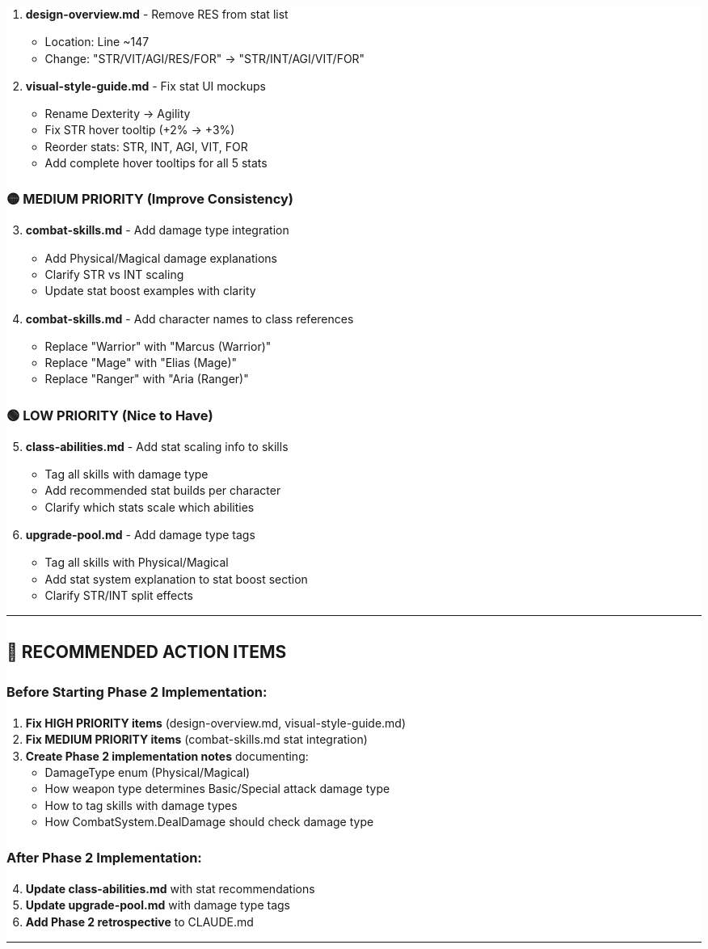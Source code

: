 1. **design-overview.md** - Remove RES from stat list
   - Location: Line ~147
   - Change: "STR/VIT/AGI/RES/FOR" → "STR/INT/AGI/VIT/FOR"

2. **visual-style-guide.md** - Fix stat UI mockups
   - Rename Dexterity → Agility
   - Fix STR hover tooltip (+2% → +3%)
   - Reorder stats: STR, INT, AGI, VIT, FOR
   - Add complete hover tooltips for all 5 stats

### 🟡 MEDIUM PRIORITY (Improve Consistency)

3. **combat-skills.md** - Add damage type integration
   - Add Physical/Magical damage explanations
   - Clarify STR vs INT scaling
   - Update stat boost examples with clarity

4. **combat-skills.md** - Add character names to class references
   - Replace "Warrior" with "Marcus (Warrior)"
   - Replace "Mage" with "Elias (Mage)"
   - Replace "Ranger" with "Aria (Ranger)"

### 🟢 LOW PRIORITY (Nice to Have)

5. **class-abilities.md** - Add stat scaling info to skills
   - Tag all skills with damage type
   - Add recommended stat builds per character
   - Clarify which stats scale which abilities

6. **upgrade-pool.md** - Add damage type tags
   - Tag all skills with Physical/Magical
   - Add stat system explanation to stat boost section
   - Clarify STR/INT split effects

---

## 📝 RECOMMENDED ACTION ITEMS

### Before Starting Phase 2 Implementation:

1. **Fix HIGH PRIORITY items** (design-overview.md, visual-style-guide.md)
2. **Fix MEDIUM PRIORITY items** (combat-skills.md stat integration)
3. **Create Phase 2 implementation notes** documenting:
   - DamageType enum (Physical/Magical)
   - How weapon type determines Basic/Special attack damage type
   - How to tag skills with damage types
   - How CombatSystem.DealDamage should check damage type

### After Phase 2 Implementation:

4. **Update class-abilities.md** with stat recommendations
5. **Update upgrade-pool.md** with damage type tags
6. **Add Phase 2 retrospective** to CLAUDE.md

---
